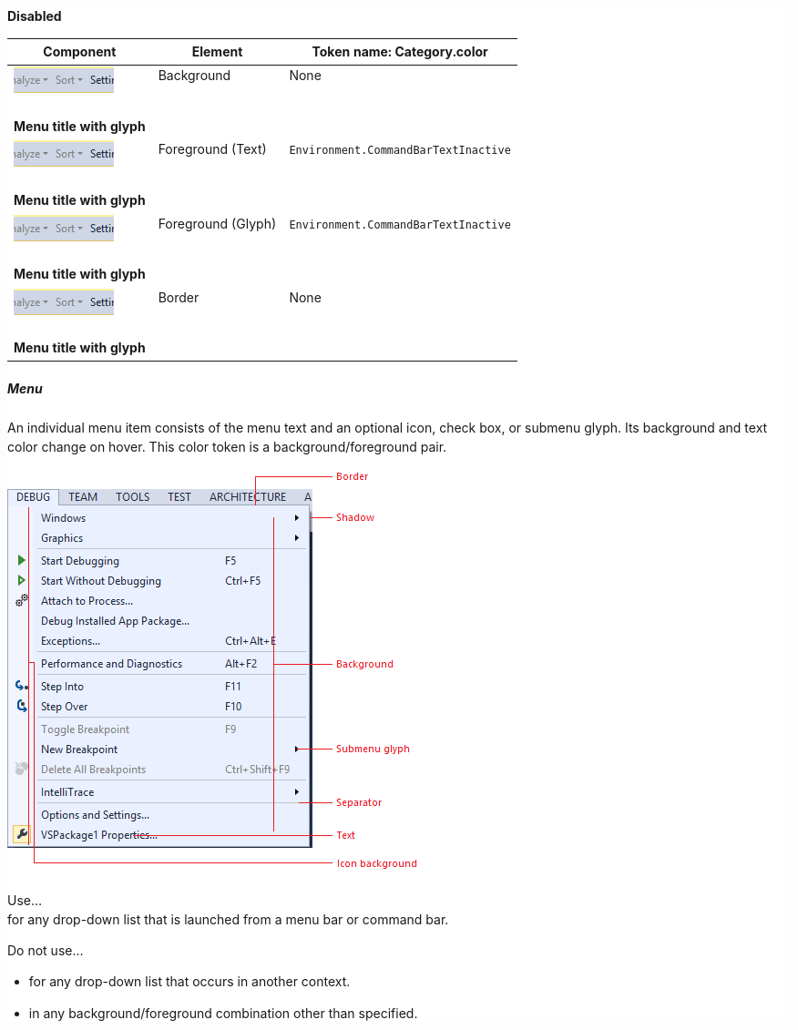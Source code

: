 **Disabled**  
  
|Component|Element|Token name: Category.color|  
|---------------|-------------|--------------------------------|  
|![Menu title with glyph disabled](../extensibility/ux-guidelines/media/0303-008-menutitlewithglyphdisabled.png "0303-008_MenuTitleWithGlyphDisabled")<br /><br /> **Menu title with glyph**|Background|None|  
|![Menu title with glyph disabled](../extensibility/ux-guidelines/media/0303-008-menutitlewithglyphdisabled.png "0303-008_MenuTitleWithGlyphDisabled")<br /><br /> **Menu title with glyph**|Foreground (Text)|`Environment.CommandBarTextInactive`|  
|![Menu title with glyph disabled](../extensibility/ux-guidelines/media/0303-008-menutitlewithglyphdisabled.png "0303-008_MenuTitleWithGlyphDisabled")<br /><br /> **Menu title with glyph**|Foreground (Glyph)|`Environment.CommandBarTextInactive`|  
|![Menu title with glyph disabled](../extensibility/ux-guidelines/media/0303-008-menutitlewithglyphdisabled.png "0303-008_MenuTitleWithGlyphDisabled")<br /><br /> **Menu title with glyph**|Border|None|  
  
##### Menu  
 An individual menu item consists of the menu text and an optional icon, check box, or submenu glyph. Its background and text color change on hover. This color token is a background/foreground pair.  
  
 ![Menu items redline](../extensibility/ux-guidelines/media/0303-009-menuitemredline.png "0303-009_MenuItemRedline")  
  
 Use…  
 for any drop-down list that is launched from a menu bar or command bar.  
  
 Do not use…  
 -   for any drop-down list that occurs in another context.  
  
- in any background/foreground combination other than specified.  
  